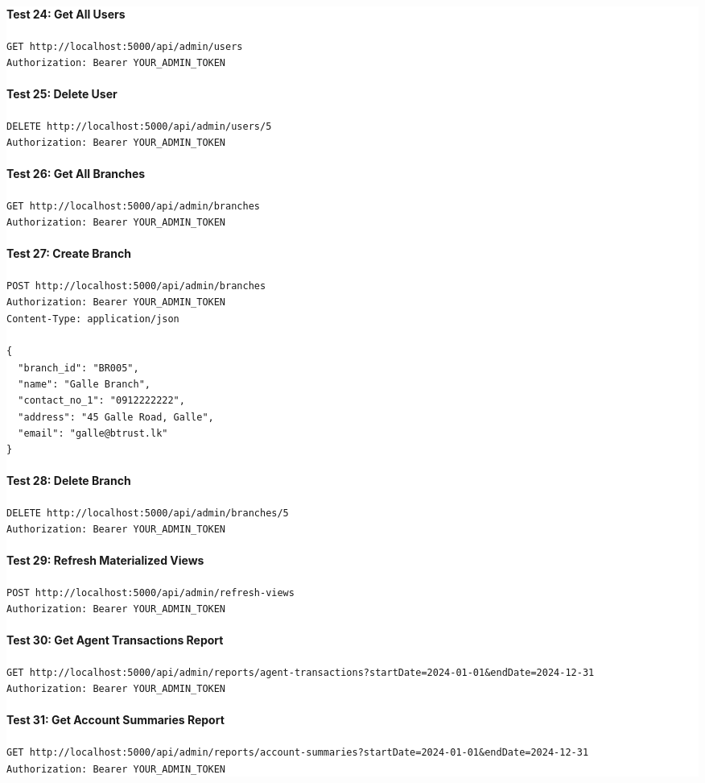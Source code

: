 #### Test 24: Get All Users
```http
GET http://localhost:5000/api/admin/users
Authorization: Bearer YOUR_ADMIN_TOKEN
```

#### Test 25: Delete User
```http
DELETE http://localhost:5000/api/admin/users/5
Authorization: Bearer YOUR_ADMIN_TOKEN
```

#### Test 26: Get All Branches
```http
GET http://localhost:5000/api/admin/branches
Authorization: Bearer YOUR_ADMIN_TOKEN
```

#### Test 27: Create Branch
```http
POST http://localhost:5000/api/admin/branches
Authorization: Bearer YOUR_ADMIN_TOKEN
Content-Type: application/json

{
  "branch_id": "BR005",
  "name": "Galle Branch",
  "contact_no_1": "0912222222",
  "address": "45 Galle Road, Galle",
  "email": "galle@btrust.lk"
}
```

#### Test 28: Delete Branch
```http
DELETE http://localhost:5000/api/admin/branches/5
Authorization: Bearer YOUR_ADMIN_TOKEN
```

#### Test 29: Refresh Materialized Views
```http
POST http://localhost:5000/api/admin/refresh-views
Authorization: Bearer YOUR_ADMIN_TOKEN
```

#### Test 30: Get Agent Transactions Report
```http
GET http://localhost:5000/api/admin/reports/agent-transactions?startDate=2024-01-01&endDate=2024-12-31
Authorization: Bearer YOUR_ADMIN_TOKEN
```

#### Test 31: Get Account Summaries Report
```http
GET http://localhost:5000/api/admin/reports/account-summaries?startDate=2024-01-01&endDate=2024-12-31
Authorization: Bearer YOUR_ADMIN_TOKEN
```
